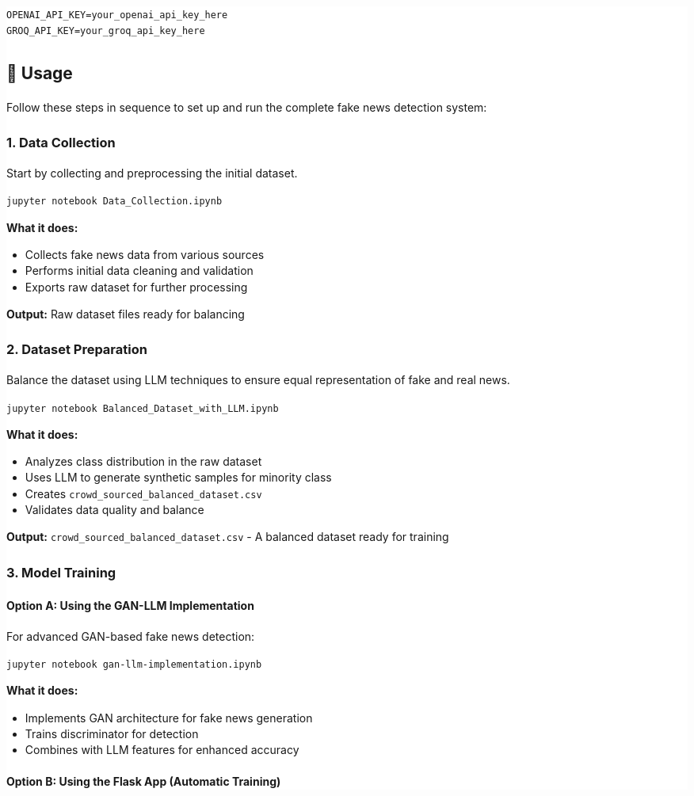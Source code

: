 ```env
OPENAI_API_KEY=your_openai_api_key_here
GROQ_API_KEY=your_groq_api_key_here
```

## 🚀 Usage

Follow these steps in sequence to set up and run the complete fake news detection system:

### 1. Data Collection

Start by collecting and preprocessing the initial dataset.

```bash
jupyter notebook Data_Collection.ipynb
```

**What it does:**
- Collects fake news data from various sources
- Performs initial data cleaning and validation
- Exports raw dataset for further processing

**Output:** Raw dataset files ready for balancing

### 2. Dataset Preparation

Balance the dataset using LLM techniques to ensure equal representation of fake and real news.

```bash
jupyter notebook Balanced_Dataset_with_LLM.ipynb
```

**What it does:**
- Analyzes class distribution in the raw dataset
- Uses LLM to generate synthetic samples for minority class
- Creates `crowd_sourced_balanced_dataset.csv`
- Validates data quality and balance

**Output:** `crowd_sourced_balanced_dataset.csv` - A balanced dataset ready for training

### 3. Model Training

#### Option A: Using the GAN-LLM Implementation

For advanced GAN-based fake news detection:

```bash
jupyter notebook gan-llm-implementation.ipynb
```

**What it does:**
- Implements GAN architecture for fake news generation
- Trains discriminator for detection
- Combines with LLM features for enhanced accuracy

#### Option B: Using the Flask App (Automatic Training)
